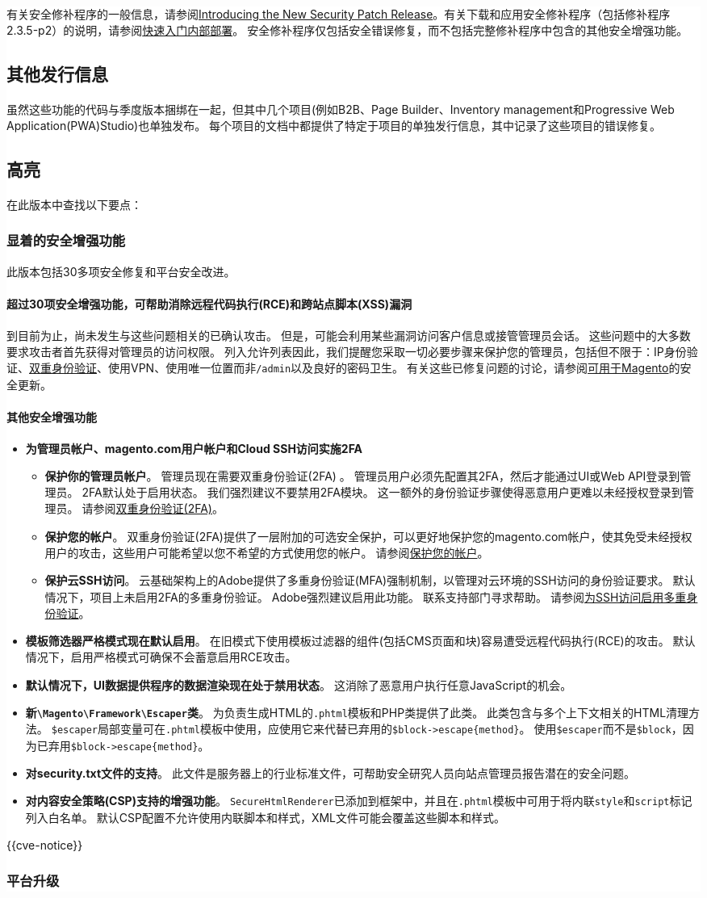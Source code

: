 有关安全修补程序的一般信息，请参阅[Introducing the New Security Patch Release](https://community.magento.com/t5/Magento-DevBlog/Introducing-the-New-Security-Patch-Release/ba-p/141287)。有关下载和应用安全修补程序（包括修补程序2.3.5-p2）的说明，请参阅[快速入门内部部署](../../../installation/composer.md)。 安全修补程序仅包括安全错误修复，而不包括完整修补程序中包含的其他安全增强功能。

## 其他发行信息

虽然这些功能的代码与季度版本捆绑在一起，但其中几个项目(例如B2B、Page Builder、Inventory management和Progressive Web Application(PWA)Studio)也单独发布。 每个项目的文档中都提供了特定于项目的单独发行信息，其中记录了这些项目的错误修复。

## 高亮

在此版本中查找以下要点：

### 显着的安全增强功能

此版本包括30多项安全修复和平台安全改进。

#### 超过30项安全增强功能，可帮助消除远程代码执行(RCE)和跨站点脚本(XSS)漏洞

到目前为止，尚未发生与这些问题相关的已确认攻击。 但是，可能会利用某些漏洞访问客户信息或接管管理员会话。 这些问题中的大多数要求攻击者首先获得对管理员的访问权限。 列入允许列表因此，我们提醒您采取一切必要步骤来保护您的管理员，包括但不限于：IP身份验证、[双重身份验证](https://developer.adobe.com/commerce/testing/functional-testing-framework/two-factor-authentication/)、使用VPN、使用唯一位置而非`/admin`以及良好的密码卫生。 有关这些已修复问题的讨论，请参阅[可用于Magento](https://helpx.adobe.com/security/products/magento/apsb20-47.html)的安全更新。

#### 其他安全增强功能

* **为管理员帐户、magento.com用户帐户和Cloud SSH访问实施2FA**

   * **保护你的管理员帐户**。 管理员现在需要双重身份验证(2FA) 。 管理员用户必须先配置其2FA，然后才能通过UI或Web API登录到管理员。 2FA默认处于启用状态。 我们强烈建议不要禁用2FA模块。  这一额外的身份验证步骤使得恶意用户更难以未经授权登录到管理员。 请参阅[双重身份验证(2FA)](https://developer.adobe.com/commerce/testing/functional-testing-framework/two-factor-authentication/)。

   * **保护您的帐户**。 双重身份验证(2FA)提供了一层附加的可选安全保护，可以更好地保护您的magento.com帐户，使其免受未经授权用户的攻击，这些用户可能希望以您不希望的方式使用您的帐户。 请参阅[保护您的帐户](https://experienceleague.adobe.com/en/docs/commerce-admin/start/commerce-account/commerce-account-secure)。

   * **保护云SSH访问**。 云基础架构上的Adobe提供了多重身份验证(MFA)强制机制，以管理对云环境的SSH访问的身份验证要求。 默认情况下，项目上未启用2FA的多重身份验证。  Adobe强烈建议启用此功能。 联系支持部门寻求帮助。 请参阅[为SSH访问启用多重身份验证](https://experienceleague.adobe.com/en/docs/commerce-cloud-service/user-guide/project/multi-factor-authentication)。

* **模板筛选器严格模式现在默认启用**。 在旧模式下使用模板过滤器的组件(包括CMS页面和块)容易遭受远程代码执行(RCE)的攻击。 默认情况下，启用严格模式可确保不会蓄意启用RCE攻击。 

* **默认情况下，UI数据提供程序的数据渲染现在处于禁用状态**。 这消除了恶意用户执行任意JavaScript的机会。

* **新`\Magento\Framework\Escaper`类**。 为负责生成HTML的`.phtml`模板和PHP类提供了此类。 此类包含与多个上下文相关的HTML清理方法。 `$escaper`局部变量可在`.phtml`模板中使用，应使用它来代替已弃用的`$block->escape{method}`。 使用`$escaper`而不是`$block`，因为已弃用`$block->escape{method}`。

* **对security.txt文件的支持**。 此文件是服务器上的行业标准文件，可帮助安全研究人员向站点管理员报告潜在的安全问题。

* **对内容安全策略(CSP)支持的增强功能**。 `SecureHtmlRenderer`已添加到框架中，并且在`.phtml`模板中可用于将内联`style`和`script`标记列入白名单。 默认CSP配置不允许使用内联脚本和样式，XML文件可能会覆盖这些脚本和样式。

{{cve-notice}}

### 平台升级
